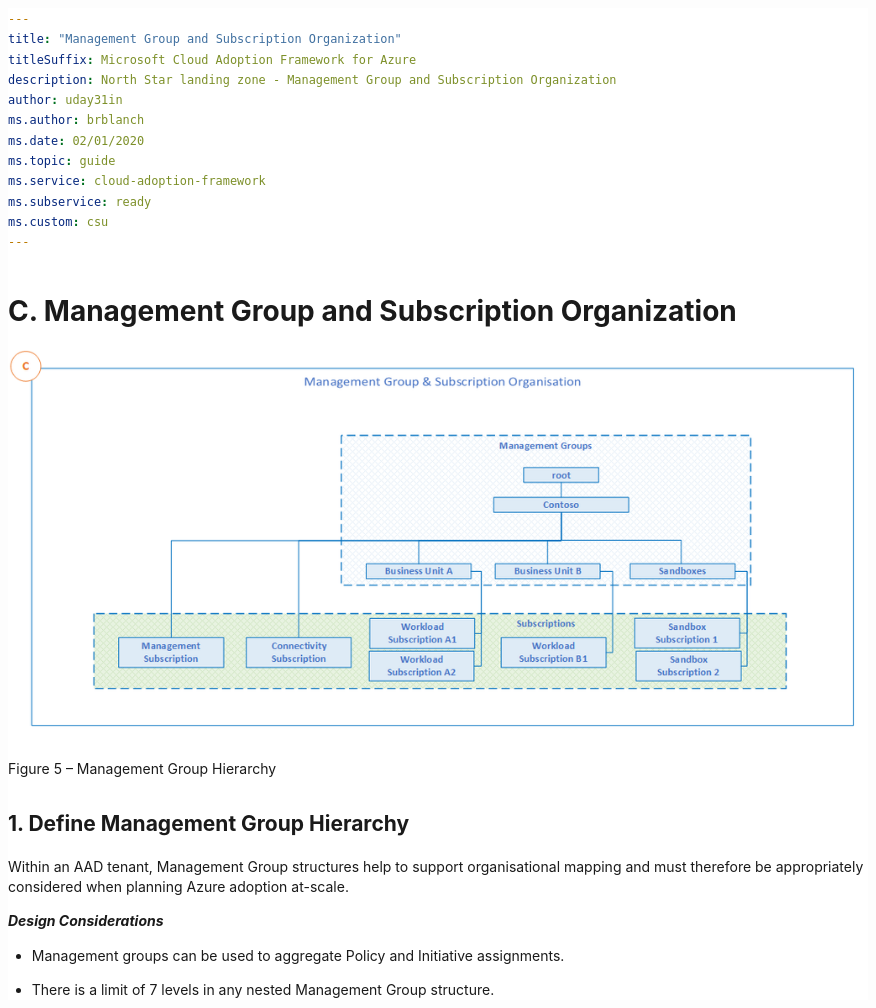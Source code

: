 ```yaml
---
title: "Management Group and Subscription Organization"
titleSuffix: Microsoft Cloud Adoption Framework for Azure
description: North Star landing zone - Management Group and Subscription Organization
author: uday31in
ms.author: brblanch
ms.date: 02/01/2020
ms.topic: guide
ms.service: cloud-adoption-framework
ms.subservice: ready
ms.custom: csu
---
```



# C. Management Group and Subscription Organization

[![Management Group Hierarchy](./media/sub-org.png "Management Group Hierarchy")](./media/sub-org.png)

Figure 5 – Management Group Hierarchy

## 1. Define Management Group Hierarchy

Within an AAD tenant, Management Group structures help to support organisational mapping and must therefore be appropriately considered when planning Azure adoption at-scale.

***Design Considerations***

- Management groups can be used to aggregate Policy and Initiative assignments.

- There is a limit of 7 levels in any nested Management Group structure.
